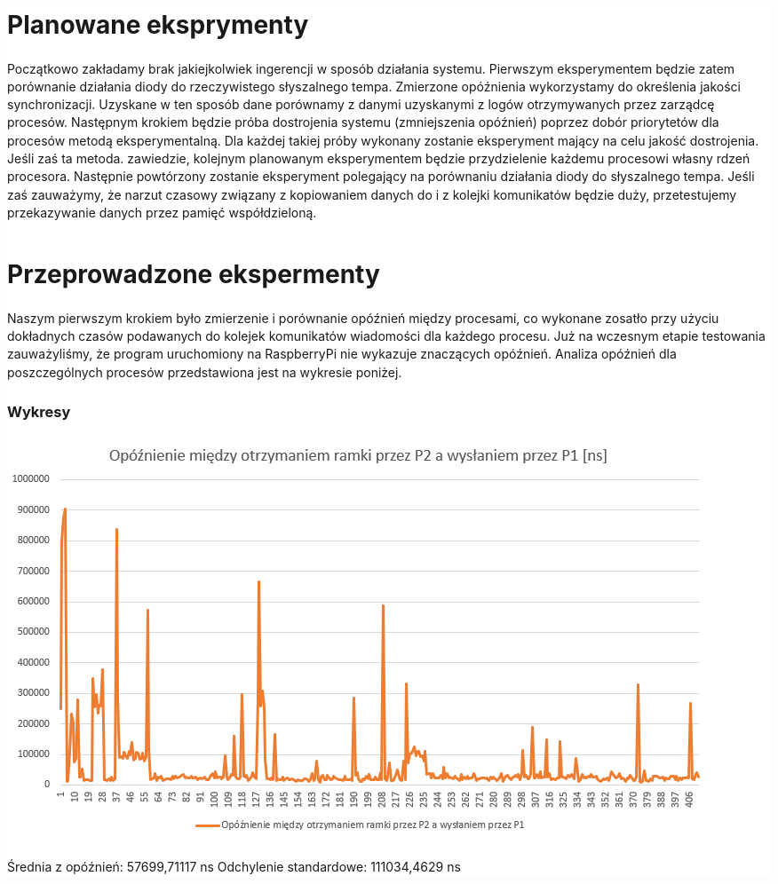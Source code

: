 
# Planowane eksprymenty
Początkowo zakładamy brak jakiejkolwiek ingerencji w sposób działania systemu. Pierwszym eksperymentem będzie zatem porównanie działania diody do rzeczywistego słyszalnego tempa. Zmierzone opóźnienia wykorzystamy do określenia jakości synchronizacji. Uzyskane w ten sposób dane porównamy z danymi uzyskanymi z logów otrzymywanych przez zarządcę procesów. Następnym krokiem będzie próba dostrojenia systemu (zmniejszenia opóźnień) poprzez dobór priorytetów dla procesów metodą eksperymentalną. Dla każdej takiej próby wykonany zostanie eksperyment mający na celu jakość dostrojenia. Jeśli zaś ta metoda. zawiedzie, kolejnym planowanym eksperymentem będzie przydzielenie każdemu procesowi własny rdzeń procesora. Następnie powtórzony zostanie eksperyment polegający na porównaniu działania diody do słyszalnego tempa.
Jeśli zaś zauważymy, że narzut czasowy związany z kopiowaniem danych do i z kolejki komunikatów będzie duży, przetestujemy przekazywanie danych przez pamięć współdzieloną.

# Przeprowadzone ekspermenty
Naszym pierwszym krokiem było zmierzenie i porównanie opóźnień między procesami, co wykonane zosatło przy użyciu dokładnych czasów podawanych do kolejek komunikatów wiadomości dla każdego procesu. Już na wczesnym etapie testowania zauważyliśmy, że program uruchomiony na RaspberryPi nie wykazuje znaczących opóźnień. Analiza opóźnień dla poszczególnych procesów przedstawiona jest na wykresie poniżej. 

### Wykresy

![](wykres1.png)

Średnia z opóźnień: 57699,71117 ns
Odchylenie standardowe: 111034,4629 ns
